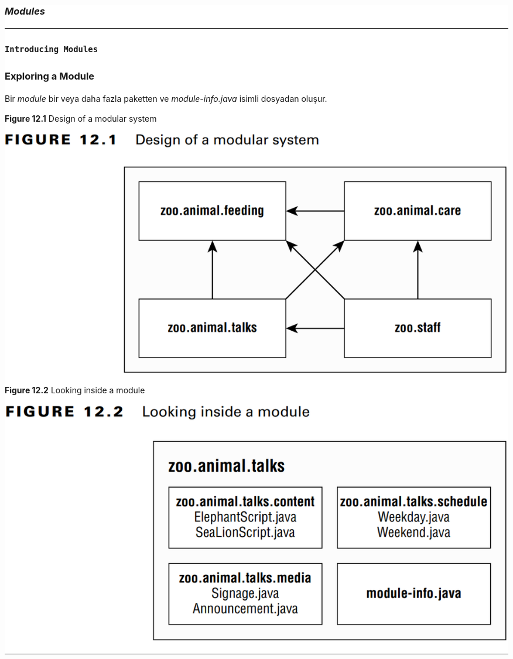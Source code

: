 ### _Modules_

---
### `Introducing Modules`

### Exploring a Module

Bir _module_ bir veya daha fazla paketten ve _module-info.java_ isimli dosyadan oluşur.

**Figure 12.1** Design of a modular system

![img.png](../../../../resources/img/figure-12.1.png)

**Figure 12.2** Looking inside a module

![img_1.png](../../../../resources/img/figure-12.2.png)

---